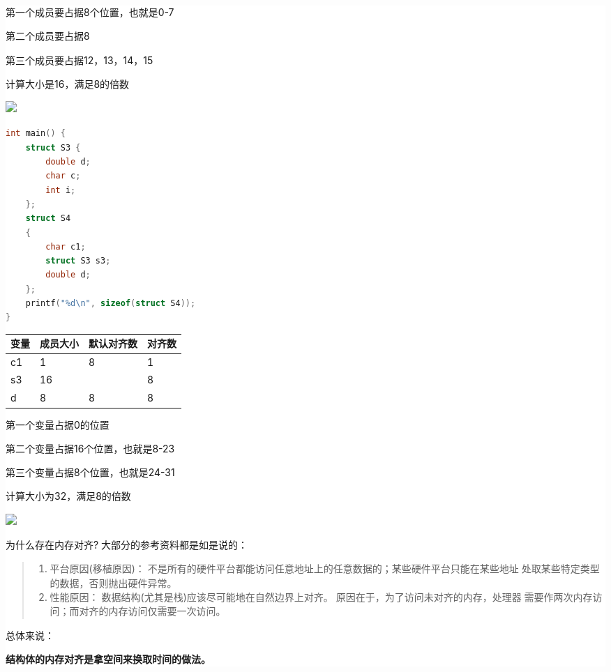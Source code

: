 第一个成员要占据8个位置，也就是0-7

第二个成员要占据8

第三个成员要占据12，13，14，15

计算大小是16，满足8的倍数

![](https://gitee.com/wang-fuming/dawning/raw/master/202110071828033.png)

```c
int main() {
	struct S3 {
		double d;
		char c;
		int i;
	};
	struct S4
	{
		char c1;
		struct S3 s3;
		double d;
	};
	printf("%d\n", sizeof(struct S4));
}
```

| 变量 | 成员大小 | 默认对齐数 | 对齐数 |
| ---- | -------- | ---------- | ------ |
| c1   | 1        | 8          | 1      |
| s3   | 16       |            | 8      |
| d    | 8        | 8          | 8      |

第一个变量占据0的位置

第二个变量占据16个位置，也就是8-23

第三个变量占据8个位置，也就是24-31

计算大小为32，满足8的倍数

![](https://gitee.com/wang-fuming/dawning/raw/master/202110071829130.png)



为什么存在内存对齐?
大部分的参考资料都是如是说的：

> 1. 平台原因(移植原因)： 不是所有的硬件平台都能访问任意地址上的任意数据的；某些硬件平台只能在某些地址
>    处取某些特定类型的数据，否则抛出硬件异常。
> 2. 性能原因： 数据结构(尤其是栈)应该尽可能地在自然边界上对齐。 原因在于，为了访问未对齐的内存，处理器
>    需要作两次内存访问；而对齐的内存访问仅需要一次访问。

总体来说：

**结构体的内存对齐是拿空间来换取时间的做法。**
